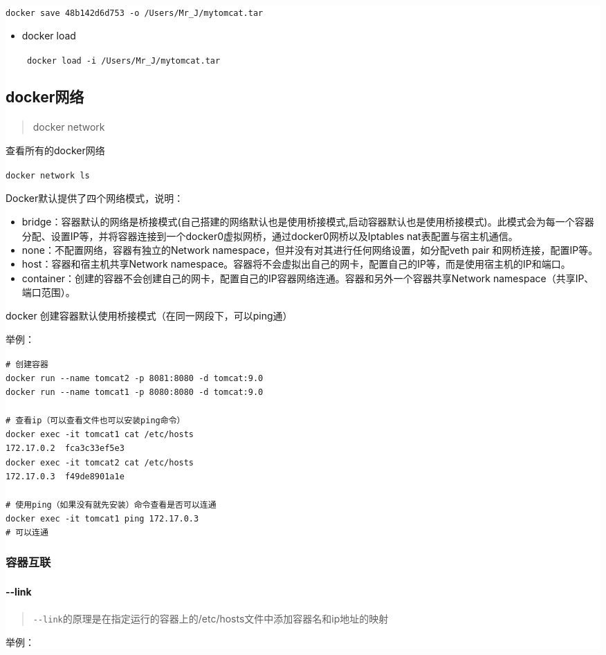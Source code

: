   ```
  docker save 48b142d6d753 -o /Users/Mr_J/mytomcat.tar
  ```

- docker load

  ```
   docker load -i /Users/Mr_J/mytomcat.tar    
  ```

  

## docker网络

> docker network

查看所有的docker网络

```shell
docker network ls
```

Docker默认提供了四个网络模式，说明：

- bridge：容器默认的网络是桥接模式(自己搭建的网络默认也是使用桥接模式,启动容器默认也是使用桥接模式)。此模式会为每一个容器分配、设置IP等，并将容器连接到一个docker0虚拟网桥，通过docker0网桥以及Iptables nat表配置与宿主机通信。
- none：不配置网络，容器有独立的Network namespace，但并没有对其进行任何网络设置，如分配veth pair 和网桥连接，配置IP等。
- host：容器和宿主机共享Network namespace。容器将不会虚拟出自己的网卡，配置自己的IP等，而是使用宿主机的IP和端口。
- container：创建的容器不会创建自己的网卡，配置自己的IP容器网络连通。容器和另外一个容器共享Network namespace（共享IP、端口范围）。

docker 创建容器默认使用桥接模式（在同一网段下，可以ping通）

举例：

```shell
# 创建容器
docker run --name tomcat2 -p 8081:8080 -d tomcat:9.0
docker run --name tomcat1 -p 8080:8080 -d tomcat:9.0

# 查看ip（可以查看文件也可以安装ping命令）
docker exec -it tomcat1 cat /etc/hosts              
172.17.0.2	fca3c33ef5e3
docker exec -it tomcat2 cat /etc/hosts  
172.17.0.3	f49de8901a1e

# 使用ping（如果没有就先安装）命令查看是否可以连通
docker exec -it tomcat1 ping 172.17.0.3
# 可以连通
```



### 容器互联

#### --link

> `--link`的原理是在指定运行的容器上的/etc/hosts文件中添加容器名和ip地址的映射

举例：
